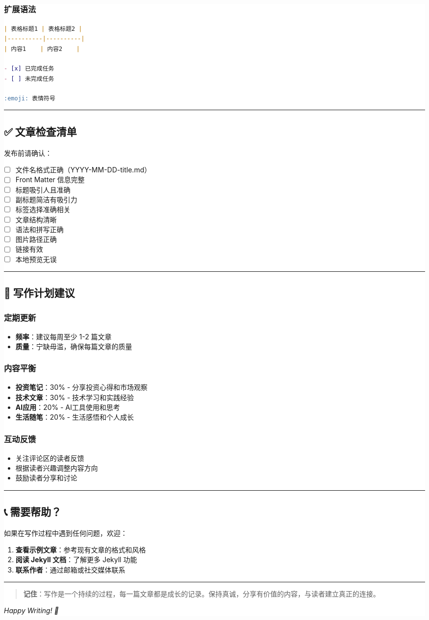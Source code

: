 ```markdown
```

### 扩展语法
```markdown
| 表格标题1 | 表格标题2 |
|----------|----------|
| 内容1    | 内容2    |

- [x] 已完成任务
- [ ] 未完成任务

:emoji: 表情符号
```

---

## ✅ 文章检查清单

发布前请确认：

- [ ] 文件名格式正确（YYYY-MM-DD-title.md）
- [ ] Front Matter 信息完整
- [ ] 标题吸引人且准确
- [ ] 副标题简洁有吸引力
- [ ] 标签选择准确相关
- [ ] 文章结构清晰
- [ ] 语法和拼写正确
- [ ] 图片路径正确
- [ ] 链接有效
- [ ] 本地预览无误

---

## 🎯 写作计划建议

### 定期更新
- **频率**：建议每周至少 1-2 篇文章
- **质量**：宁缺毋滥，确保每篇文章的质量

### 内容平衡
- **投资笔记**：30% - 分享投资心得和市场观察
- **技术文章**：30% - 技术学习和实践经验
- **AI应用**：20% - AI工具使用和思考
- **生活随笔**：20% - 生活感悟和个人成长

### 互动反馈
- 关注评论区的读者反馈
- 根据读者兴趣调整内容方向
- 鼓励读者分享和讨论

---

## 📞 需要帮助？

如果在写作过程中遇到任何问题，欢迎：

1. **查看示例文章**：参考现有文章的格式和风格
2. **阅读 Jekyll 文档**：了解更多 Jekyll 功能
3. **联系作者**：通过邮箱或社交媒体联系

---

> **记住**：写作是一个持续的过程，每一篇文章都是成长的记录。保持真诚，分享有价值的内容，与读者建立真正的连接。

*Happy Writing! 🎉*